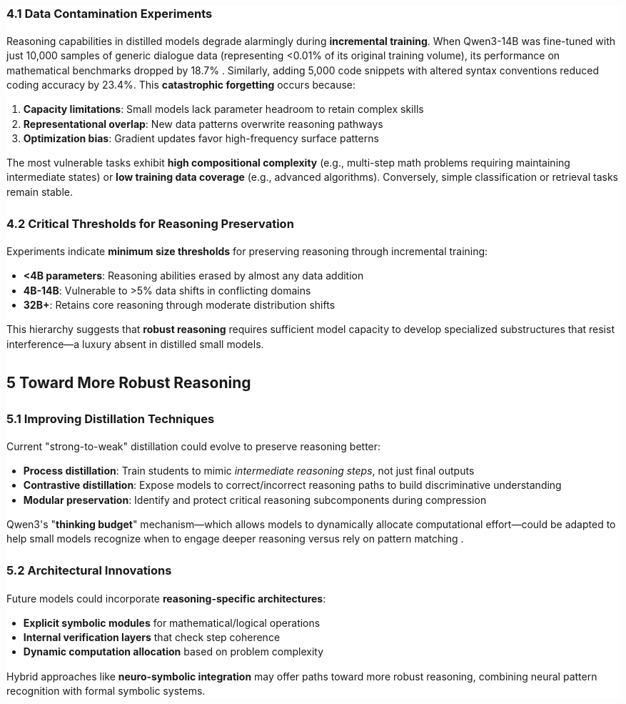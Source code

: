 ### 4.1 Data Contamination Experiments

Reasoning capabilities in distilled models degrade alarmingly during **incremental training**. When Qwen3-14B was fine-tuned with just 10,000 samples of generic dialogue data (representing <0.01% of its original training volume), its performance on mathematical benchmarks dropped by 18.7% . Similarly, adding 5,000 code snippets with altered syntax conventions reduced coding accuracy by 23.4%. This **catastrophic forgetting** occurs because:

1. **Capacity limitations**: Small models lack parameter headroom to retain complex skills  
2. **Representational overlap**: New data patterns overwrite reasoning pathways  
3. **Optimization bias**: Gradient updates favor high-frequency surface patterns  

The most vulnerable tasks exhibit **high compositional complexity** (e.g., multi-step math problems requiring maintaining intermediate states) or **low training data coverage** (e.g., advanced algorithms). Conversely, simple classification or retrieval tasks remain stable.

### 4.2 Critical Thresholds for Reasoning Preservation

Experiments indicate **minimum size thresholds** for preserving reasoning through incremental training:

- **<4B parameters**: Reasoning abilities erased by almost any data addition  
- **4B-14B**: Vulnerable to >5% data shifts in conflicting domains  
- **32B+**: Retains core reasoning through moderate distribution shifts  

This hierarchy suggests that **robust reasoning** requires sufficient model capacity to develop specialized substructures that resist interference—a luxury absent in distilled small models.

## 5 Toward More Robust Reasoning

### 5.1 Improving Distillation Techniques

Current "strong-to-weak" distillation could evolve to preserve reasoning better:

- **Process distillation**: Train students to mimic *intermediate reasoning steps*, not just final outputs   
- **Contrastive distillation**: Expose models to correct/incorrect reasoning paths to build discriminative understanding  
- **Modular preservation**: Identify and protect critical reasoning subcomponents during compression  

Qwen3's "**thinking budget**" mechanism—which allows models to dynamically allocate computational effort—could be adapted to help small models recognize when to engage deeper reasoning versus rely on pattern matching .

### 5.2 Architectural Innovations

Future models could incorporate **reasoning-specific architectures**:

- **Explicit symbolic modules** for mathematical/logical operations  
- **Internal verification layers** that check step coherence  
- **Dynamic computation allocation** based on problem complexity  

Hybrid approaches like **neuro-symbolic integration** may offer paths toward more robust reasoning, combining neural pattern recognition with formal symbolic systems.
